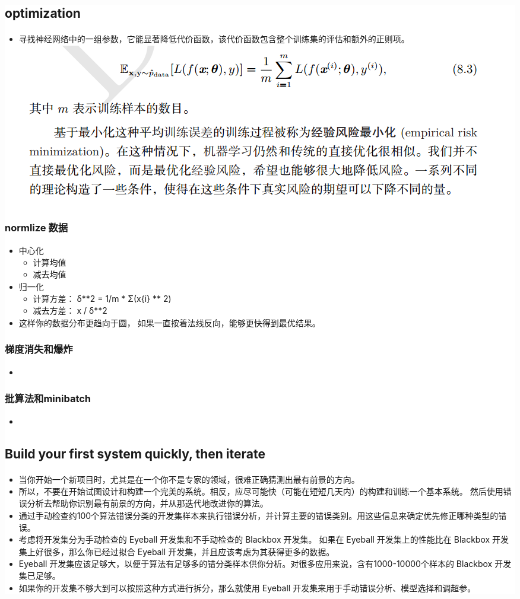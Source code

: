 










## optimization

* 寻找神经网络中的一组参数，它能显著降低代价函数，该代价函数包含整个训练集的评估和额外的正则项。
![](2.提升深度升级网络-超参数调节,%20正则化，优化/优化_01.png)

### normlize 数据

* 中心化
    * 计算均值
    * 减去均值
* 归一化
    * 计算方差：  δ**2 = 1/m * Σ(x{i} ** 2)
    * 减去方差： x / δ**2
* 这样你的数据分布更趋向于圆， 如果一直按着法线反向，能够更快得到最优结果。


### 梯度消失和爆炸

*  


### 批算法和minibatch

* 




## Build your first system quickly, then iterate

* 当你开始一个新项目时，尤其是在一个你不是专家的领域，很难正确猜测出最有前景的方向。
* 所以，不要在开始试图设计和构建一个完美的系统。相反，应尽可能快（可能在短短几天内）的构建和训练一个基本系统。
然后使用错误分析去帮助你识别最有前景的方向，并从那迭代地改进你的算法。
* 通过手动检查约100个算法错误分类的开发集样本来执行错误分析，并计算主要的错误类别。用这些信息来确定优先修正哪种类型的错误。
* 考虑将开发集分为手动检查的 Eyeball 开发集和不手动检查的 Blackbox 开发集。
如果在 Eyeball 开发集上的性能比在 Blackbox 开发集上好很多，那么你已经过拟合 Eyeball 开发集，并且应该考虑为其获得更多的数据。
* Eyeball 开发集应该足够大，以便于算法有足够多的错分类样本供你分析。对很多应用来说，含有1000-10000个样本的 Blackbox 开发集已足够。
* 如果你的开发集不够大到可以按照这种方式进行拆分，那么就使用 Eyeball 开发集来用于手动错误分析、模型选择和调超参。